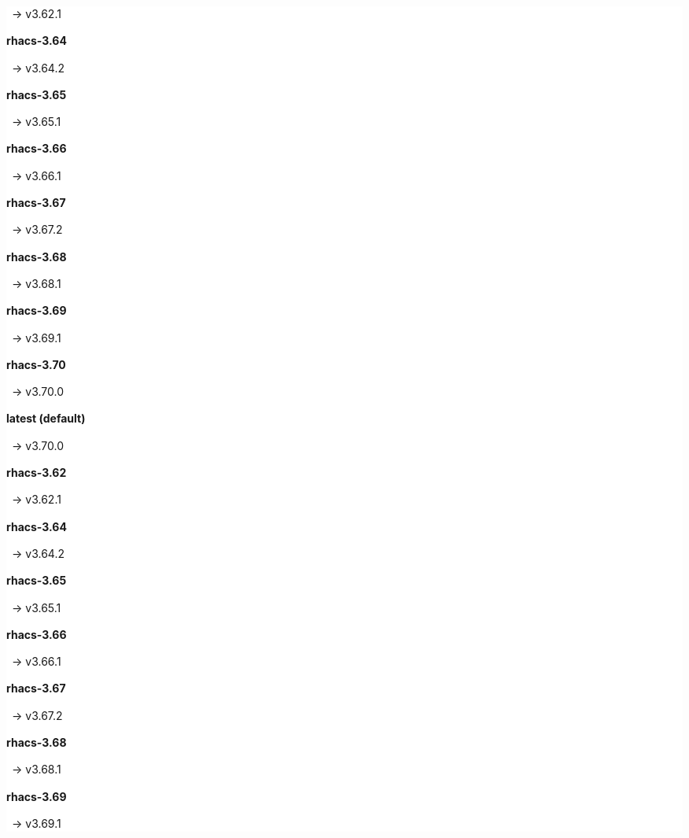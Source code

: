 </span>
<p> → v3.62.1</p>
<span class="common-channel">
<b>rhacs-3.64</b>
</span>
<p> → v3.64.2</p>
<span class="common-channel">
<b>rhacs-3.65</b>
</span>
<p> → v3.65.1</p>
<span class="common-channel">
<b>rhacs-3.66</b>
</span>
<p> → v3.66.1</p>
<span class="common-channel">
<b>rhacs-3.67</b>
</span>
<p> → v3.67.2</p>
<span class="common-channel">
<b>rhacs-3.68</b>
</span>
<p> → v3.68.1</p>
<span class="common-channel">
<b>rhacs-3.69</b>
</span>
<p> → v3.69.1</p>
<span class="common-channel">
<b>rhacs-3.70</b>
</span>
<p> → v3.70.0</p>
</td>
<td class="parentCell">
<span class="common-channel">
<b>latest (default)</b>
</span>
<p> → v3.70.0</p>
<span class="common-channel">
<b>rhacs-3.62</b>
</span>
<p> → v3.62.1</p>
<span class="common-channel">
<b>rhacs-3.64</b>
</span>
<p> → v3.64.2</p>
<span class="common-channel">
<b>rhacs-3.65</b>
</span>
<p> → v3.65.1</p>
<span class="common-channel">
<b>rhacs-3.66</b>
</span>
<p> → v3.66.1</p>
<span class="common-channel">
<b>rhacs-3.67</b>
</span>
<p> → v3.67.2</p>
<span class="common-channel">
<b>rhacs-3.68</b>
</span>
<p> → v3.68.1</p>
<span class="common-channel">
<b>rhacs-3.69</b>
</span>
<p> → v3.69.1</p>